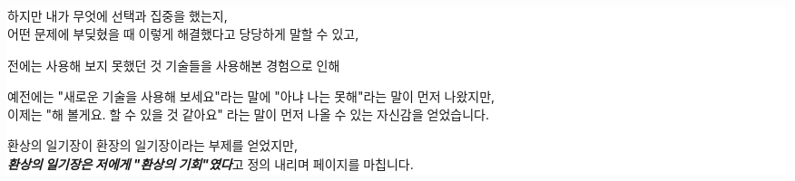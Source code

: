 
하지만 내가 무엇에 선택과 집중을 했는지,  
어떤 문제에 부딪혔을 때 이렇게 해결했다고 당당하게 말할 수 있고,    

전에는 사용해 보지 못했던 것 기술들을 사용해본 경험으로 인해  

예전에는 "새로운 기술을 사용해 보세요"라는 말에 "아냐 나는 못해"라는 말이 먼저 나왔지만,  
이제는 "해 볼게요. 할 수 있을 것 같아요" 라는 말이 먼저 나올 수 있는 자신감을 얻었습니다.

환상의 일기장이 환장의 일기장이라는 부제를 얻었지만,  
***환상의 일기장은 저에게 "환상의 기회"였다***고 정의 내리며 페이지를 마칩니다.
